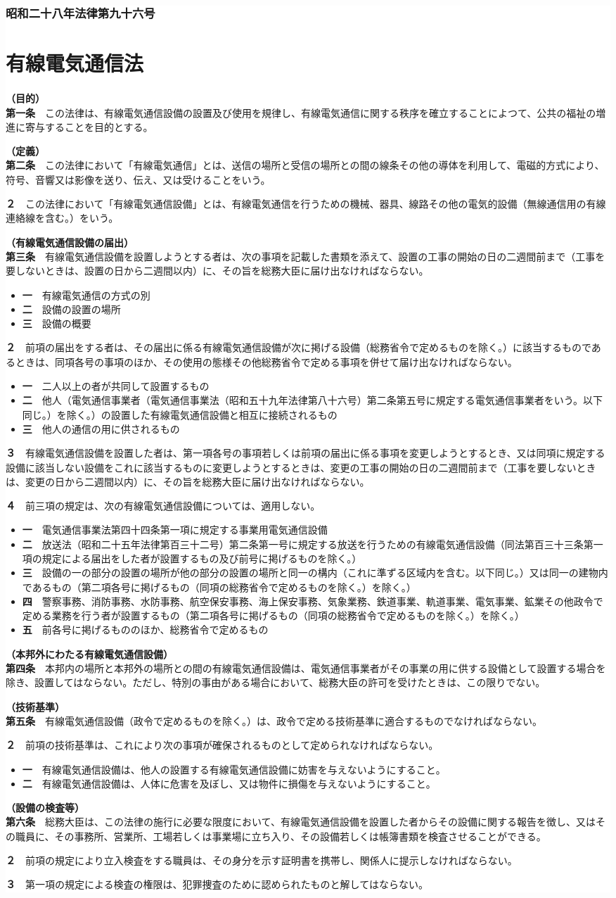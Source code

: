 ### 昭和二十八年法律第九十六号  
# 有線電気通信法  
  
**（目的）**  
**第一条**　この法律は、有線電気通信設備の設置及び使用を規律し、有線電気通信に関する秩序を確立することによつて、公共の福祉の増進に寄与することを目的とする。  
  
**（定義）**  
**第二条**　この法律において「有線電気通信」とは、送信の場所と受信の場所との間の線条その他の導体を利用して、電磁的方式により、符号、音響又は影像を送り、伝え、又は受けることをいう。  
  
**２**　この法律において「有線電気通信設備」とは、有線電気通信を行うための機械、器具、線路その他の電気的設備（無線通信用の有線連絡線を含む。）をいう。  
  
**（有線電気通信設備の届出）**  
**第三条**　有線電気通信設備を設置しようとする者は、次の事項を記載した書類を添えて、設置の工事の開始の日の二週間前まで（工事を要しないときは、設置の日から二週間以内）に、その旨を総務大臣に届け出なければならない。  
* **一**　有線電気通信の方式の別  
* **二**　設備の設置の場所  
* **三**　設備の概要  
  
**２**　前項の届出をする者は、その届出に係る有線電気通信設備が次に掲げる設備（総務省令で定めるものを除く。）に該当するものであるときは、同項各号の事項のほか、その使用の態様その他総務省令で定める事項を併せて届け出なければならない。  
* **一**　二人以上の者が共同して設置するもの  
* **二**　他人（電気通信事業者（電気通信事業法（昭和五十九年法律第八十六号）第二条第五号に規定する電気通信事業者をいう。以下同じ。）を除く。）の設置した有線電気通信設備と相互に接続されるもの  
* **三**　他人の通信の用に供されるもの  
  
**３**　有線電気通信設備を設置した者は、第一項各号の事項若しくは前項の届出に係る事項を変更しようとするとき、又は同項に規定する設備に該当しない設備をこれに該当するものに変更しようとするときは、変更の工事の開始の日の二週間前まで（工事を要しないときは、変更の日から二週間以内）に、その旨を総務大臣に届け出なければならない。  
  
**４**　前三項の規定は、次の有線電気通信設備については、適用しない。  
* **一**　電気通信事業法第四十四条第一項に規定する事業用電気通信設備  
* **二**　放送法（昭和二十五年法律第百三十二号）第二条第一号に規定する放送を行うための有線電気通信設備（同法第百三十三条第一項の規定による届出をした者が設置するもの及び前号に掲げるものを除く。）  
* **三**　設備の一の部分の設置の場所が他の部分の設置の場所と同一の構内（これに準ずる区域内を含む。以下同じ。）又は同一の建物内であるもの（第二項各号に掲げるもの（同項の総務省令で定めるものを除く。）を除く。）  
* **四**　警察事務、消防事務、水防事務、航空保安事務、海上保安事務、気象業務、鉄道事業、軌道事業、電気事業、鉱業その他政令で定める業務を行う者が設置するもの（第二項各号に掲げるもの（同項の総務省令で定めるものを除く。）を除く。）  
* **五**　前各号に掲げるもののほか、総務省令で定めるもの  
  
**（本邦外にわたる有線電気通信設備）**  
**第四条**　本邦内の場所と本邦外の場所との間の有線電気通信設備は、電気通信事業者がその事業の用に供する設備として設置する場合を除き、設置してはならない。ただし、特別の事由がある場合において、総務大臣の許可を受けたときは、この限りでない。  
  
**（技術基準）**  
**第五条**　有線電気通信設備（政令で定めるものを除く。）は、政令で定める技術基準に適合するものでなければならない。  
  
**２**　前項の技術基準は、これにより次の事項が確保されるものとして定められなければならない。  
* **一**　有線電気通信設備は、他人の設置する有線電気通信設備に妨害を与えないようにすること。  
* **二**　有線電気通信設備は、人体に危害を及ぼし、又は物件に損傷を与えないようにすること。  
  
**（設備の検査等）**  
**第六条**　総務大臣は、この法律の施行に必要な限度において、有線電気通信設備を設置した者からその設備に関する報告を徴し、又はその職員に、その事務所、営業所、工場若しくは事業場に立ち入り、その設備若しくは帳簿書類を検査させることができる。  
  
**２**　前項の規定により立入検査をする職員は、その身分を示す証明書を携帯し、関係人に提示しなければならない。  
  
**３**　第一項の規定による検査の権限は、犯罪捜査のために認められたものと解してはならない。  
  